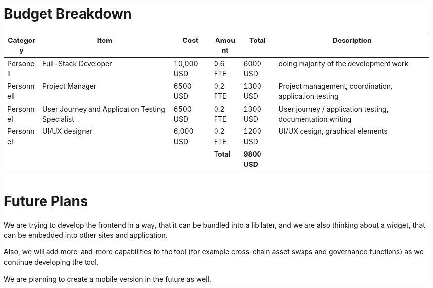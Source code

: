 # Budget Breakdown

| **Category** | **Item** | **Cost** | **Amount** | Total | Description |
| --- | --- | --- | --- | --- | --- |
| Personell | Full-Stack Developer | 10,000 USD | 0.6 FTE | 6000 USD | doing majority of the development work |
| Personnell | Project Manager | 6500 USD | 0.2 FTE | 1300 USD | Project management, coordination, application testing |
| Personnel | User Journey and Application Testing Specialist | 6500 USD | 0.2 FTE | 1300 USD | User journey / application testing, documentation writing |
| Personnel | UI/UX designer | 6,000 USD | 0.2 FTE | 1200 USD | UI/UX design, graphical elements |
|  |  |  | **Total** | **9800 USD** |  |

# Future Plans

We are trying to develop the frontend in a way, that it can be bundled into a lib later, and we are also thinking about a widget, that can be embedded into other sites and application.

Also, we will add more-and-more capabilities to the tool (for example cross-chain asset swaps and governance functions) as we continue developing the tool. 

We are planning to create a mobile version in the future as well.
